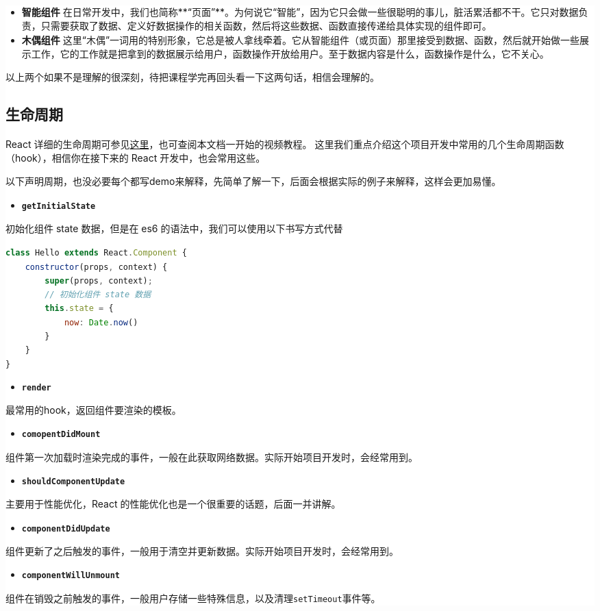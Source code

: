 - **智能组件** 在日常开发中，我们也简称**“页面”**。为何说它“智能”，因为它只会做一些很聪明的事儿，脏活累活都不干。它只对数据负责，只需要获取了数据、定义好数据操作的相关函数，然后将这些数据、函数直接传递给具体实现的组件即可。
- **木偶组件** 这里“木偶”一词用的特别形象，它总是被人拿线牵着。它从智能组件（或页面）那里接受到数据、函数，然后就开始做一些展示工作，它的工作就是把拿到的数据展示给用户，函数操作开放给用户。至于数据内容是什么，函数操作是什么，它不关心。

以上两个如果不是理解的很深刻，待把课程学完再回头看一下这两句话，相信会理解的。




## 生命周期

React 详细的生命周期可参见[这里](http://reactjs.cn/react/docs/component-specs.html)，也可查阅本文档一开始的视频教程。
这里我们重点介绍这个项目开发中常用的几个生命周期函数（hook），相信你在接下来的 React 开发中，也会常用这些。

以下声明周期，也没必要每个都写demo来解释，先简单了解一下，后面会根据实际的例子来解释，这样会更加易懂。

- **`getInitialState`**

初始化组件 state 数据，但是在 es6 的语法中，我们可以使用以下书写方式代替

```jsx
class Hello extends React.Component {
    constructor(props, context) {
        super(props, context);
        // 初始化组件 state 数据
        this.state = {
            now: Date.now()
        }
    }
}
```

- **`render`**

最常用的hook，返回组件要渲染的模板。

- **`comopentDidMount`**

组件第一次加载时渲染完成的事件，一般在此获取网络数据。实际开始项目开发时，会经常用到。

- **`shouldComponentUpdate`**

主要用于性能优化，React 的性能优化也是一个很重要的话题，后面一并讲解。

- **`componentDidUpdate`**

组件更新了之后触发的事件，一般用于清空并更新数据。实际开始项目开发时，会经常用到。

- **`componentWillUnmount`**

组件在销毁之前触发的事件，一般用户存储一些特殊信息，以及清理`setTimeout`事件等。


